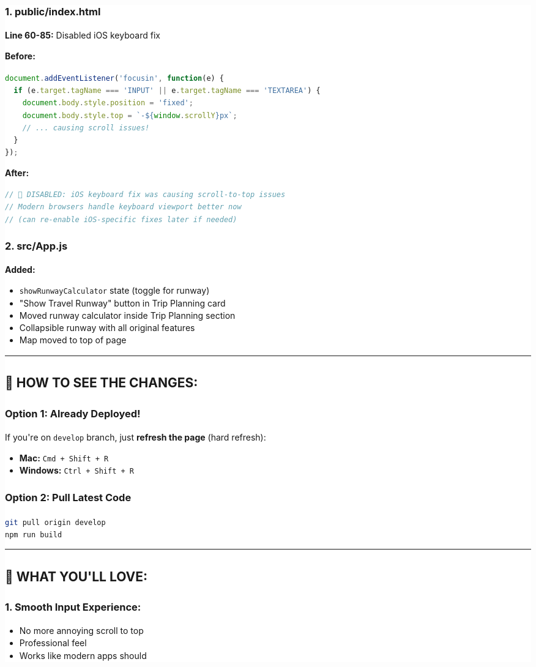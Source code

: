 ### **1. public/index.html**
**Line 60-85:** Disabled iOS keyboard fix

**Before:**
```javascript
document.addEventListener('focusin', function(e) {
  if (e.target.tagName === 'INPUT' || e.target.tagName === 'TEXTAREA') {
    document.body.style.position = 'fixed';
    document.body.style.top = `-${window.scrollY}px`;
    // ... causing scroll issues!
  }
});
```

**After:**
```javascript
// 🔧 DISABLED: iOS keyboard fix was causing scroll-to-top issues
// Modern browsers handle keyboard viewport better now
// (can re-enable iOS-specific fixes later if needed)
```

### **2. src/App.js**
**Added:**
- `showRunwayCalculator` state (toggle for runway)
- "Show Travel Runway" button in Trip Planning card
- Moved runway calculator inside Trip Planning section
- Collapsible runway with all original features
- Map moved to top of page

---

## 🚀 **HOW TO SEE THE CHANGES:**

### **Option 1: Already Deployed!**
If you're on `develop` branch, just **refresh the page** (hard refresh):
- **Mac:** `Cmd + Shift + R`
- **Windows:** `Ctrl + Shift + R`

### **Option 2: Pull Latest Code**
```bash
git pull origin develop
npm run build
```

---

## 🎊 **WHAT YOU'LL LOVE:**

### **1. Smooth Input Experience:**
- No more annoying scroll to top
- Professional feel
- Works like modern apps should

